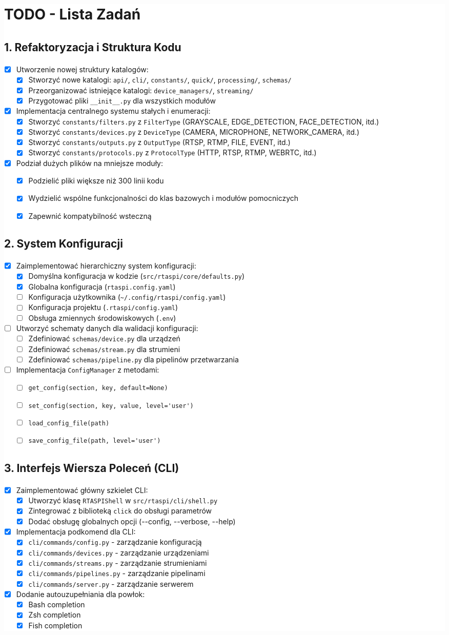 # TODO - Lista Zadań 


## 1. Refaktoryzacja i Struktura Kodu
- [x] Utworzenie nowej struktury katalogów:
  - [x] Stworzyć nowe katalogi: `api/`, `cli/`, `constants/`, `quick/`, `processing/`, `schemas/`
  - [x] Przeorganizować istniejące katalogi: `device_managers/`, `streaming/`
  - [x] Przygotować pliki `__init__.py` dla wszystkich modułów
- [x] Implementacja centralnego systemu stałych i enumeracji:
  - [x] Stworzyć `constants/filters.py` z `FilterType` (GRAYSCALE, EDGE_DETECTION, FACE_DETECTION, itd.)
  - [x] Stworzyć `constants/devices.py` z `DeviceType` (CAMERA, MICROPHONE, NETWORK_CAMERA, itd.)
  - [x] Stworzyć `constants/outputs.py` z `OutputType` (RTSP, RTMP, FILE, EVENT, itd.)
  - [x] Stworzyć `constants/protocols.py` z `ProtocolType` (HTTP, RTSP, RTMP, WEBRTC, itd.)
- [x] Podział dużych plików na mniejsze moduły:
  - [x] Podzielić pliki większe niż 300 linii kodu
  - [x] Wydzielić wspólne funkcjonalności do klas bazowych i modułów pomocniczych
  - [x] Zapewnić kompatybilność wsteczną


## 2. System Konfiguracji
- [x] Zaimplementować hierarchiczny system konfiguracji:
  - [x] Domyślna konfiguracja w kodzie (`src/rtaspi/core/defaults.py`)
  - [x] Globalna konfiguracja (`rtaspi.config.yaml`)
  - [ ] Konfiguracja użytkownika (`~/.config/rtaspi/config.yaml`)
  - [ ] Konfiguracja projektu (`.rtaspi/config.yaml`)
  - [ ] Obsługa zmiennych środowiskowych (`.env`)
- [ ] Utworzyć schematy danych dla walidacji konfiguracji:
  - [ ] Zdefiniować `schemas/device.py` dla urządzeń
  - [ ] Zdefiniować `schemas/stream.py` dla strumieni
  - [ ] Zdefiniować `schemas/pipeline.py` dla pipelinów przetwarzania
- [ ] Implementacja `ConfigManager` z metodami:
  - [ ] `get_config(section, key, default=None)`
  - [ ] `set_config(section, key, value, level='user')`
  - [ ] `load_config_file(path)`
  - [ ] `save_config_file(path, level='user')`


## 3. Interfejs Wiersza Poleceń (CLI)
- [x] Zaimplementować główny szkielet CLI:
  - [x] Utworzyć klasę `RTASPIShell` w `src/rtaspi/cli/shell.py`
  - [x] Zintegrować z biblioteką `click` do obsługi parametrów
  - [x] Dodać obsługę globalnych opcji (--config, --verbose, --help)
- [x] Implementacja podkomend dla CLI:
  - [x] `cli/commands/config.py` - zarządzanie konfiguracją
  - [x] `cli/commands/devices.py` - zarządzanie urządzeniami
  - [x] `cli/commands/streams.py` - zarządzanie strumieniami
  - [x] `cli/commands/pipelines.py` - zarządzanie pipelinami
  - [x] `cli/commands/server.py` - zarządzanie serwerem
- [x] Dodanie autouzupełniania dla powłok:
  - [x] Bash completion
  - [x] Zsh completion
  - [x] Fish completion
